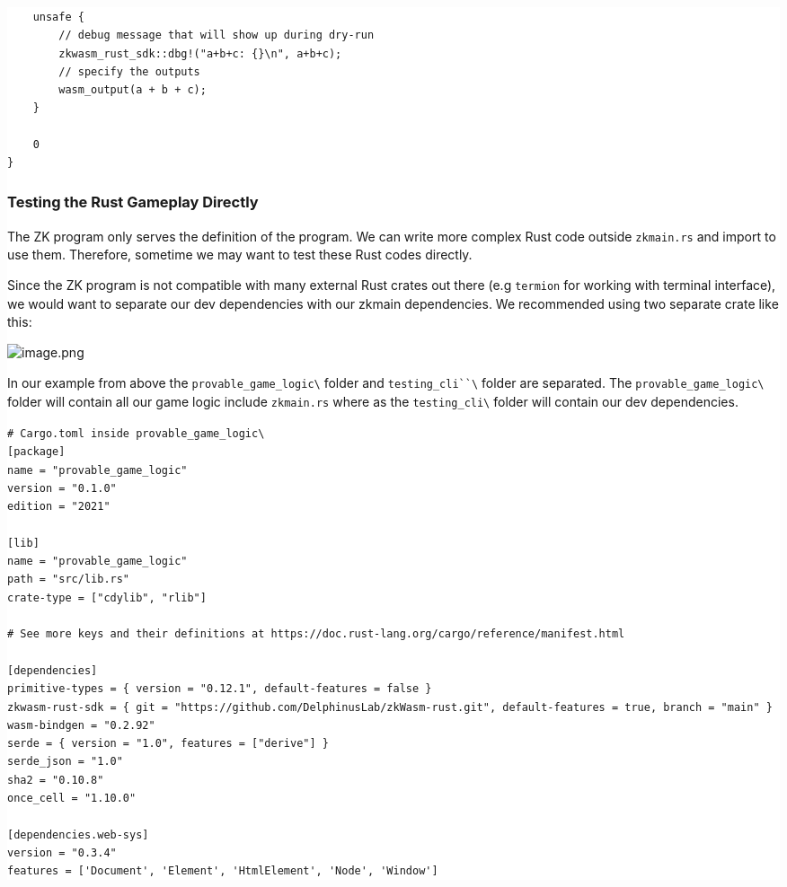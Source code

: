 ```
    unsafe {
        // debug message that will show up during dry-run
        zkwasm_rust_sdk::dbg!("a+b+c: {}\n", a+b+c);
        // specify the outputs
        wasm_output(a + b + c);
    }

    0
}
```

### Testing the Rust Gameplay Directly

The ZK program only serves the definition of the program. We can write more complex Rust code outside `zkmain.rs` and import to use them. Therefore, sometime we may want to test these Rust codes directly.

Since the ZK program is not compatible with many external Rust crates out there (e.g `termion` for working with terminal interface), we would want to separate our dev dependencies with our zkmain dependencies. We recommended using two separate crate like this:

![image.png](https://eraser.imgix.net/workspaces/VhcsNlA4uYelufEWe1gi/pihQdzIKQ9QhmpC9EQzym8TLbGg2/P6Q-Ite_pPXjPWCxeehzV.png?ixlib=js-3.7.0 "image.png")

In our example from above the `provable_game_logic\` folder and ` testing_cli``\ ` folder are separated. The `provable_game_logic\` folder will contain all our game logic include `zkmain.rs` where as the `testing_cli\` folder will contain our dev dependencies.

```
# Cargo.toml inside provable_game_logic\
[package]
name = "provable_game_logic"
version = "0.1.0"
edition = "2021"

[lib]
name = "provable_game_logic"
path = "src/lib.rs"
crate-type = ["cdylib", "rlib"]

# See more keys and their definitions at https://doc.rust-lang.org/cargo/reference/manifest.html

[dependencies]
primitive-types = { version = "0.12.1", default-features = false }
zkwasm-rust-sdk = { git = "https://github.com/DelphinusLab/zkWasm-rust.git", default-features = true, branch = "main" }
wasm-bindgen = "0.2.92"
serde = { version = "1.0", features = ["derive"] }
serde_json = "1.0"
sha2 = "0.10.8"
once_cell = "1.10.0"

[dependencies.web-sys]
version = "0.3.4"
features = ['Document', 'Element', 'HtmlElement', 'Node', 'Window']
```
